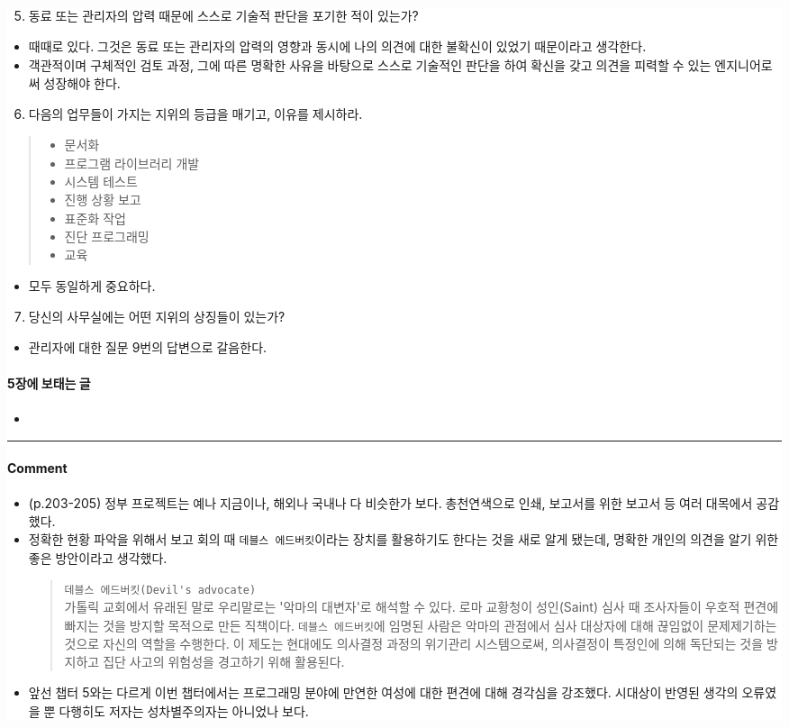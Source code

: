 5. 동료 또는 관리자의 압력 때문에 스스로 기술적 판단을 포기한 적이 있는가?
- 때때로 있다. 그것은 동료 또는 관리자의 압력의 영향과 동시에 나의 의견에 대한 불확신이 있었기 때문이라고 생각한다.
- 객관적이며 구체적인 검토 과정, 그에 따른 명확한 사유을 바탕으로 스스로 기술적인 판단을 하여 확신을 갖고 의견을 피력할 수 있는 엔지니어로써 성장해야 한다.

6. 다음의 업무들이 가지는 지위의 등급을 매기고, 이유를 제시하라.
  > - 문서화
  > - 프로그램 라이브러리 개발
  > - 시스템 테스트
  > - 진행 상황 보고
  > - 표준화 작업
  > - 진단 프로그래밍
  > - 교육
- 모두 동일하게 중요하다.

7. 당신의 사무실에는 어떤 지위의 상징들이 있는가?
- 관리자에 대한 질문 9번의 답변으로 갈음한다.

#### 5장에 보태는 글
- 

---

#### Comment
- (p.203-205) 정부 프로젝트는 예나 지금이나, 해외나 국내나 다 비슷한가 보다. 총천연색으로 인쇄, 보고서를 위한 보고서 등 여러 대목에서 공감했다.
- 정확한 현황 파악을 위해서 보고 회의 때 `데블스 에드버킷`이라는 장치를 활용하기도 한다는 것을 새로 알게 됐는데, 명확한 개인의 의견을 알기 위한 좋은 방안이라고 생각했다.
  > `데블스 에드버킷(Devil's advocate)`<br/>
  > 가톨릭 교회에서 유래된 말로 우리말로는 '악마의 대변자'로 해석할 수 있다. 로마 교황청이 성인(Saint) 심사 때 조사자들이 우호적 편견에 빠지는 것을 방지할 목적으로 만든 직책이다. `데블스 에드버킷`에 임명된 사람은 악마의 관점에서 심사 대상자에 대해 끊임없이 문제제기하는 것으로 자신의 역할을 수행한다. 이 제도는 현대에도 의사결정 과정의 위기관리 시스템으로써, 의사결정이 특정인에 의해 독단되는 것을 방지하고 집단 사고의 위험성을 경고하기 위해 활용된다.
- 앞선 챕터 5와는 다르게 이번 챕터에서는 프로그래밍 분야에 만연한 여성에 대한 편견에 대해 경각심을 강조했다. 시대상이 반영된 생각의 오류였을 뿐 다행히도 저자는 성차별주의자는 아니었나 보다.
